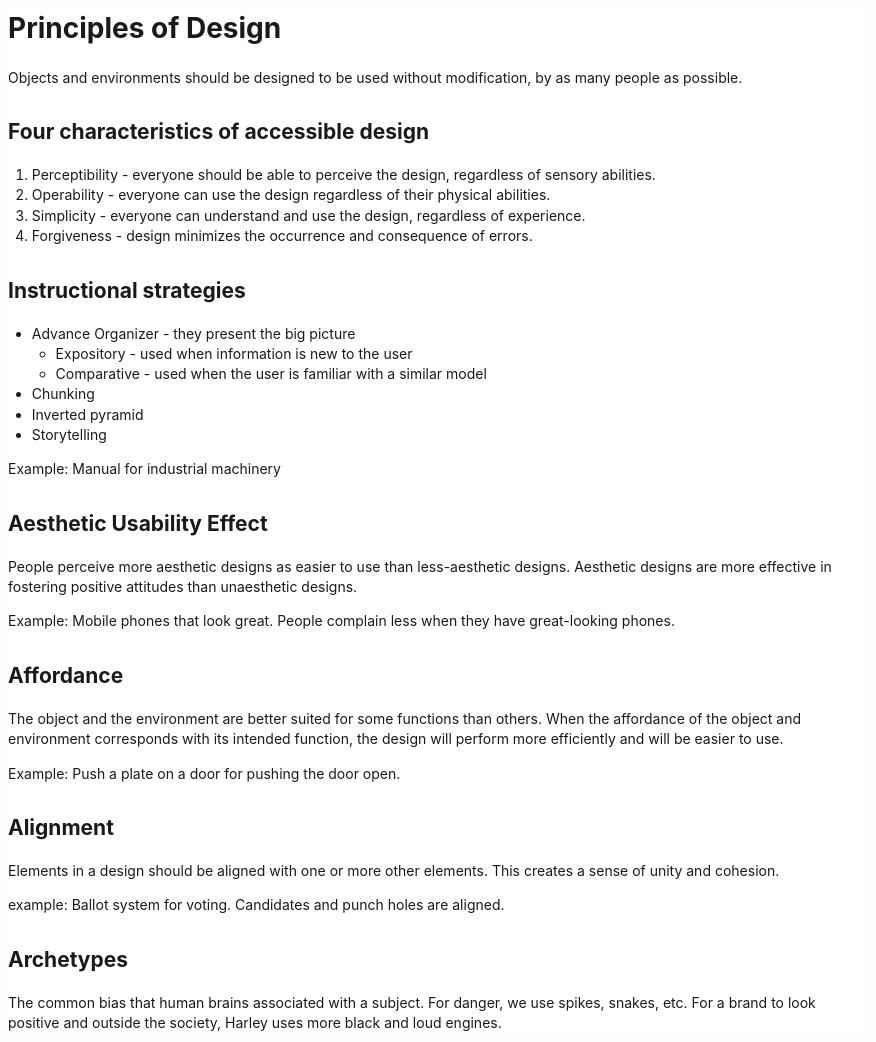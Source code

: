 # Principles of Design


Objects and environments should be designed to be used without modification, by as many people as possible.

## Four characteristics of accessible design

1. Perceptibility - everyone should be able to perceive the design, regardless of sensory abilities.
2. Operability - everyone can use the design regardless of their physical abilities.
3. Simplicity - everyone can understand and use the design, regardless of experience.
4. Forgiveness - design minimizes the occurrence and consequence of errors.

## Instructional strategies

- Advance Organizer - they present the big picture
    - Expository - used when information is new to the user
    - Comparative - used when the user is familiar with a similar model
- Chunking
- Inverted pyramid
- Storytelling

Example: Manual for industrial machinery

## Aesthetic Usability Effect

People perceive more aesthetic designs as easier to use than less-aesthetic designs. Aesthetic designs are more effective in fostering positive attitudes than unaesthetic designs.

Example: Mobile phones that look great. People complain less when they have great-looking phones.

## Affordance

The object and the environment are better suited for some functions than others. When the affordance of the object and environment corresponds with its intended function, the design will perform more efficiently and will be easier to use.

Example: Push a plate on a door for pushing the door open.

## Alignment

Elements in a design should be aligned with one or more other elements. This creates a sense of unity and cohesion.

example: Ballot system for voting. Candidates and punch holes are aligned.

## Archetypes

The common bias that human brains associated with a subject. For danger, we use spikes, snakes, etc. For a brand to look positive and outside the society, Harley uses more black and loud engines.
